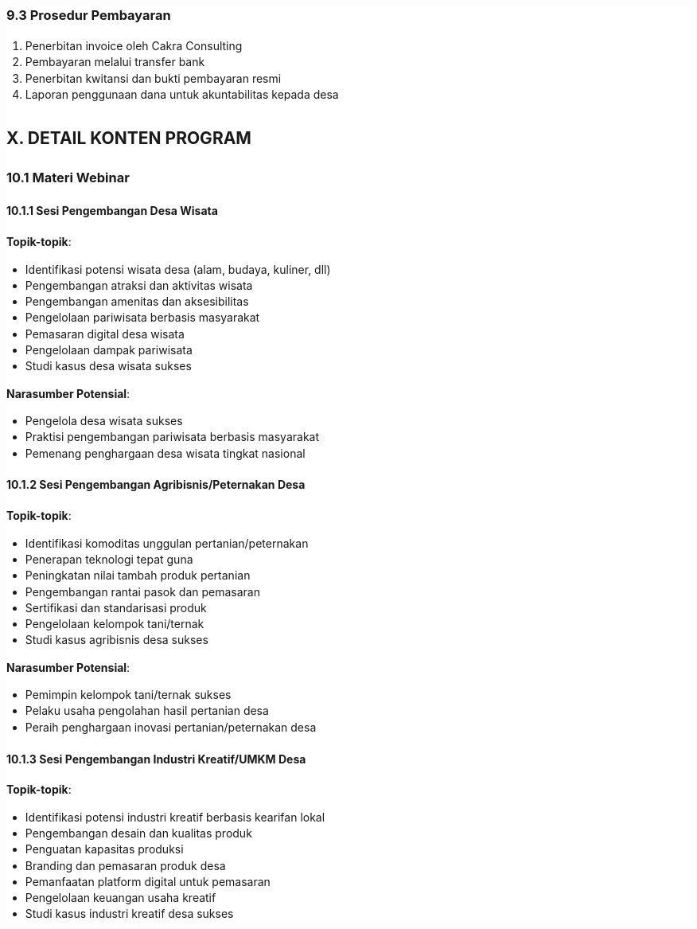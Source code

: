 ### 9.3 Prosedur Pembayaran

1. Penerbitan invoice oleh Cakra Consulting
2. Pembayaran melalui transfer bank
3. Penerbitan kwitansi dan bukti pembayaran resmi
4. Laporan penggunaan dana untuk akuntabilitas kepada desa

## X. DETAIL KONTEN PROGRAM

### 10.1 Materi Webinar

#### 10.1.1 Sesi Pengembangan Desa Wisata

**Topik-topik**:

- Identifikasi potensi wisata desa (alam, budaya, kuliner, dll)
- Pengembangan atraksi dan aktivitas wisata
- Pengembangan amenitas dan aksesibilitas
- Pengelolaan pariwisata berbasis masyarakat
- Pemasaran digital desa wisata
- Pengelolaan dampak pariwisata
- Studi kasus desa wisata sukses

**Narasumber Potensial**:

- Pengelola desa wisata sukses
- Praktisi pengembangan pariwisata berbasis masyarakat
- Pemenang penghargaan desa wisata tingkat nasional

#### 10.1.2 Sesi Pengembangan Agribisnis/Peternakan Desa

**Topik-topik**:

- Identifikasi komoditas unggulan pertanian/peternakan
- Penerapan teknologi tepat guna
- Peningkatan nilai tambah produk pertanian
- Pengembangan rantai pasok dan pemasaran
- Sertifikasi dan standarisasi produk
- Pengelolaan kelompok tani/ternak
- Studi kasus agribisnis desa sukses

**Narasumber Potensial**:

- Pemimpin kelompok tani/ternak sukses
- Pelaku usaha pengolahan hasil pertanian desa
- Peraih penghargaan inovasi pertanian/peternakan desa

#### 10.1.3 Sesi Pengembangan Industri Kreatif/UMKM Desa

**Topik-topik**:

- Identifikasi potensi industri kreatif berbasis kearifan lokal
- Pengembangan desain dan kualitas produk
- Penguatan kapasitas produksi
- Branding dan pemasaran produk desa
- Pemanfaatan platform digital untuk pemasaran
- Pengelolaan keuangan usaha kreatif
- Studi kasus industri kreatif desa sukses
